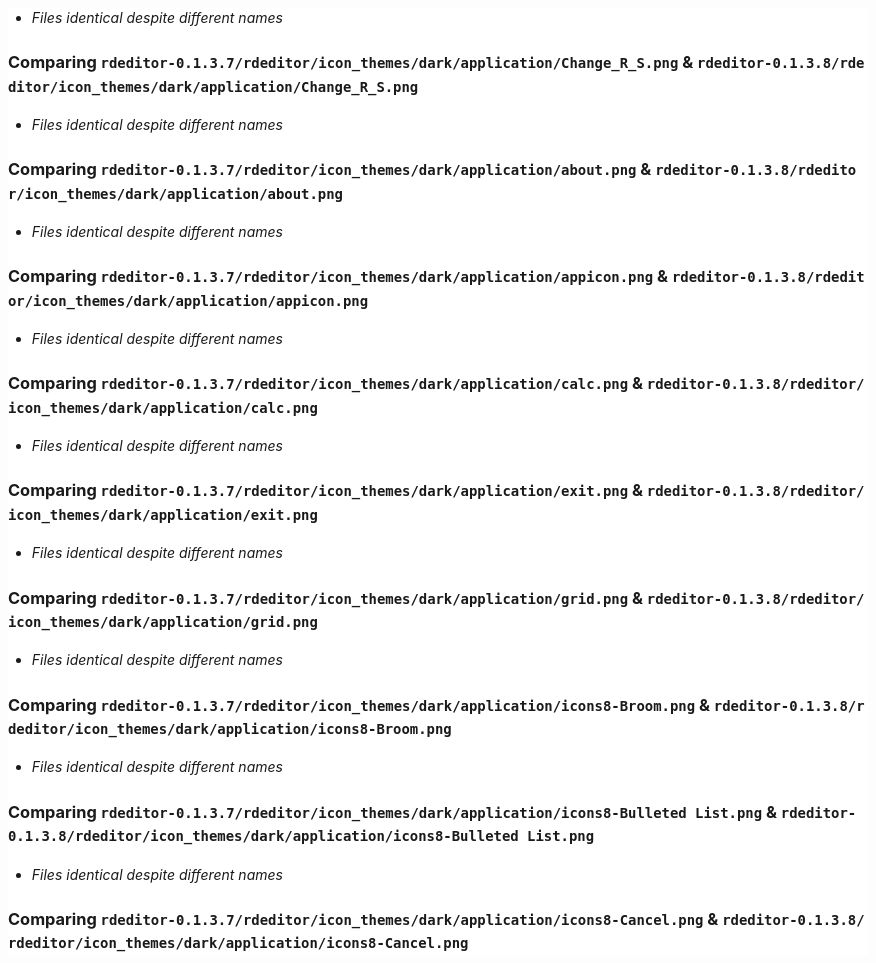  * *Files identical despite different names*

### Comparing `rdeditor-0.1.3.7/rdeditor/icon_themes/dark/application/Change_R_S.png` & `rdeditor-0.1.3.8/rdeditor/icon_themes/dark/application/Change_R_S.png`

 * *Files identical despite different names*

### Comparing `rdeditor-0.1.3.7/rdeditor/icon_themes/dark/application/about.png` & `rdeditor-0.1.3.8/rdeditor/icon_themes/dark/application/about.png`

 * *Files identical despite different names*

### Comparing `rdeditor-0.1.3.7/rdeditor/icon_themes/dark/application/appicon.png` & `rdeditor-0.1.3.8/rdeditor/icon_themes/dark/application/appicon.png`

 * *Files identical despite different names*

### Comparing `rdeditor-0.1.3.7/rdeditor/icon_themes/dark/application/calc.png` & `rdeditor-0.1.3.8/rdeditor/icon_themes/dark/application/calc.png`

 * *Files identical despite different names*

### Comparing `rdeditor-0.1.3.7/rdeditor/icon_themes/dark/application/exit.png` & `rdeditor-0.1.3.8/rdeditor/icon_themes/dark/application/exit.png`

 * *Files identical despite different names*

### Comparing `rdeditor-0.1.3.7/rdeditor/icon_themes/dark/application/grid.png` & `rdeditor-0.1.3.8/rdeditor/icon_themes/dark/application/grid.png`

 * *Files identical despite different names*

### Comparing `rdeditor-0.1.3.7/rdeditor/icon_themes/dark/application/icons8-Broom.png` & `rdeditor-0.1.3.8/rdeditor/icon_themes/dark/application/icons8-Broom.png`

 * *Files identical despite different names*

### Comparing `rdeditor-0.1.3.7/rdeditor/icon_themes/dark/application/icons8-Bulleted List.png` & `rdeditor-0.1.3.8/rdeditor/icon_themes/dark/application/icons8-Bulleted List.png`

 * *Files identical despite different names*

### Comparing `rdeditor-0.1.3.7/rdeditor/icon_themes/dark/application/icons8-Cancel.png` & `rdeditor-0.1.3.8/rdeditor/icon_themes/dark/application/icons8-Cancel.png`
